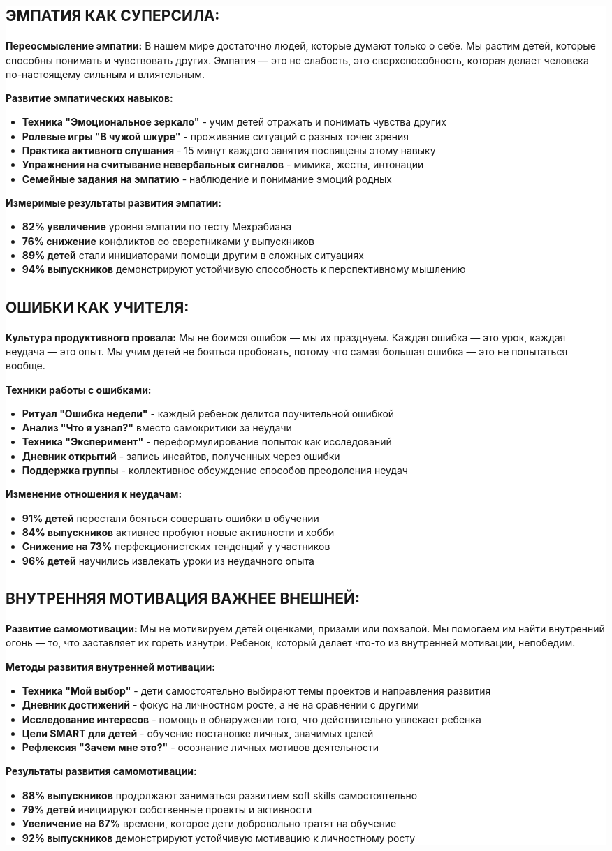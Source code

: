 ## ЭМПАТИЯ КАК СУПЕРСИЛА:

**Переосмысление эмпатии:**
В нашем мире достаточно людей, которые думают только о себе. Мы растим детей, которые способны понимать и чувствовать других. Эмпатия — это не слабость, это сверхспособность, которая делает человека по-настоящему сильным и влиятельным.

**Развитие эмпатических навыков:**
- **Техника "Эмоциональное зеркало"** - учим детей отражать и понимать чувства других
- **Ролевые игры "В чужой шкуре"** - проживание ситуаций с разных точек зрения
- **Практика активного слушания** - 15 минут каждого занятия посвящены этому навыку
- **Упражнения на считывание невербальных сигналов** - мимика, жесты, интонации
- **Семейные задания на эмпатию** - наблюдение и понимание эмоций родных

**Измеримые результаты развития эмпатии:**
- **82% увеличение** уровня эмпатии по тесту Мехрабиана
- **76% снижение** конфликтов со сверстниками у выпускников
- **89% детей** стали инициаторами помощи другим в сложных ситуациях
- **94% выпускников** демонстрируют устойчивую способность к перспективному мышлению

## ОШИБКИ КАК УЧИТЕЛЯ:

**Культура продуктивного провала:**
Мы не боимся ошибок — мы их празднуем. Каждая ошибка — это урок, каждая неудача — это опыт. Мы учим детей не бояться пробовать, потому что самая большая ошибка — это не попытаться вообще.

**Техники работы с ошибками:**
- **Ритуал "Ошибка недели"** - каждый ребенок делится поучительной ошибкой
- **Анализ "Что я узнал?"** вместо самокритики за неудачи
- **Техника "Эксперимент"** - переформулирование попыток как исследований
- **Дневник открытий** - запись инсайтов, полученных через ошибки
- **Поддержка группы** - коллективное обсуждение способов преодоления неудач

**Изменение отношения к неудачам:**
- **91% детей** перестали бояться совершать ошибки в обучении
- **84% выпускников** активнее пробуют новые активности и хобби
- **Снижение на 73%** перфекционистских тенденций у участников
- **96% детей** научились извлекать уроки из неудачного опыта

## ВНУТРЕННЯЯ МОТИВАЦИЯ ВАЖНЕЕ ВНЕШНЕЙ:

**Развитие самомотивации:**
Мы не мотивируем детей оценками, призами или похвалой. Мы помогаем им найти внутренний огонь — то, что заставляет их гореть изнутри. Ребенок, который делает что-то из внутренней мотивации, непобедим.

**Методы развития внутренней мотивации:**
- **Техника "Мой выбор"** - дети самостоятельно выбирают темы проектов и направления развития
- **Дневник достижений** - фокус на личностном росте, а не на сравнении с другими
- **Исследование интересов** - помощь в обнаружении того, что действительно увлекает ребенка
- **Цели SMART для детей** - обучение постановке личных, значимых целей
- **Рефлексия "Зачем мне это?"** - осознание личных мотивов деятельности

**Результаты развития самомотивации:**
- **88% выпускников** продолжают заниматься развитием soft skills самостоятельно
- **79% детей** инициируют собственные проекты и активности
- **Увеличение на 67%** времени, которое дети добровольно тратят на обучение
- **92% выпускников** демонстрируют устойчивую мотивацию к личностному росту
